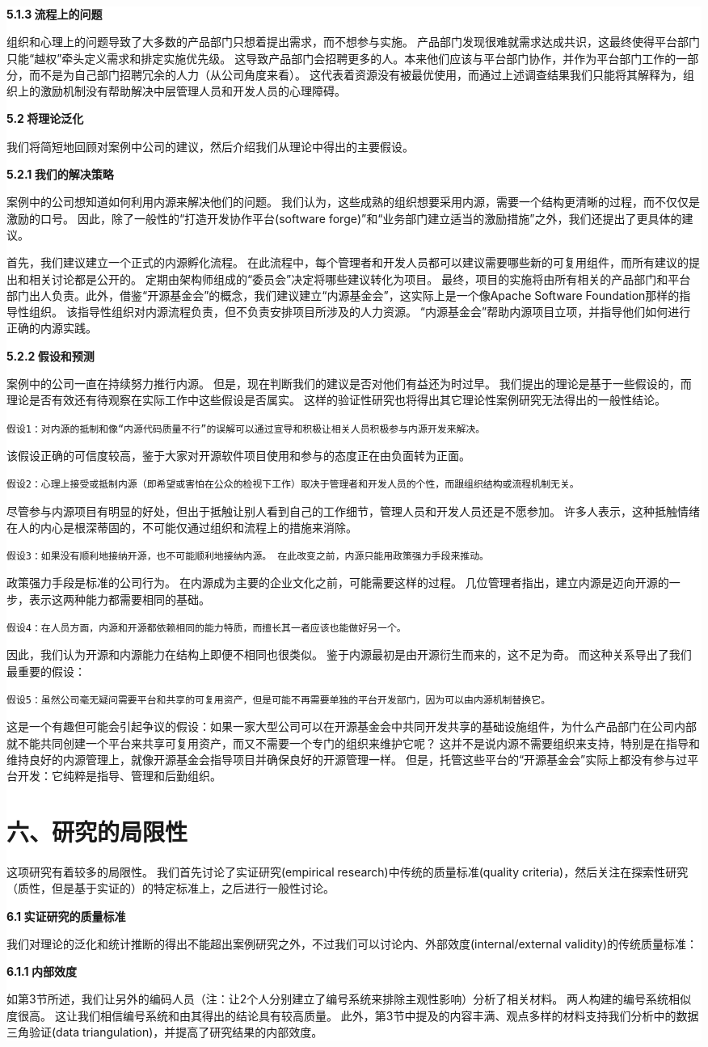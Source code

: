 **5.1.3 流程上的问题**

组织和心理上的问题导致了大多数的产品部门只想着提出需求，而不想参与实施。 产品部门发现很难就需求达成共识，这最终使得平台部门只能“越权”牵头定义需求和排定实施优先级。
这导致产品部门会招聘更多的人。本来他们应该与平台部门协作，并作为平台部门工作的一部分，而不是为自己部门招聘冗余的人力（从公司角度来看）。 这代表着资源没有被最优使用，而通过上述调查结果我们只能将其解释为，组织上的激励机制没有帮助解决中层管理人员和开发人员的心理障碍。

**5.2 将理论泛化**

我们将简短地回顾对案例中公司的建议，然后介绍我们从理论中得出的主要假设。

**5.2.1 我们的解决策略**

案例中的公司想知道如何利用内源来解决他们的问题。 我们认为，这些成熟的组织想要采用内源，需要一个结构更清晰的过程，而不仅仅是激励的口号。 因此，除了一般性的“打造开发协作平台(software forge)”和“业务部门建立适当的激励措施”之外，我们还提出了更具体的建议。

首先，我们建议建立一个正式的内源孵化流程。 在此流程中，每个管理者和开发人员都可以建议需要哪些新的可复用组件，而所有建议的提出和相关讨论都是公开的。 定期由架构师组成的“委员会”决定将哪些建议转化为项目。 最终，项目的实施将由所有相关的产品部门和平台部门出人负责。此外，借鉴“开源基金会”的概念，我们建议建立“内源基金会”，这实际上是一个像Apache Software Foundation那样的指导性组织。 该指导性组织对内源流程负责，但不负责安排项目所涉及的人力资源。 “内源基金会”帮助内源项目立项，并指导他们如何进行正确的内源实践。

**5.2.2 假设和预测**

案例中的公司一直在持续努力推行内源。 但是，现在判断我们的建议是否对他们有益还为时过早。
我们提出的理论是基于一些假设的，而理论是否有效还有待观察在实际工作中这些假设是否属实。 这样的验证性研究也将得出其它理论性案例研究无法得出的一般性结论。

`假设1：对内源的抵制和像“内源代码质量不行”的误解可以通过宣导和积极让相关人员积极参与内源开发来解决。`

该假设正确的可信度较高，鉴于大家对开源软件项目使用和参与的态度正在由负面转为正面。

`假设2：心理上接受或抵制内源（即希望或害怕在公众的检视下工作）取决于管理者和开发人员的个性，而跟组织结构或流程机制无关。`

尽管参与内源项目有明显的好处，但出于抵触让别人看到自己的工作细节，管理人员和开发人员还是不愿参加。 许多人表示，这种抵触情绪在人的内心是根深蒂固的，不可能仅通过组织和流程上的措施来消除。

`假设3：如果没有顺利地接纳开源，也不可能顺利地接纳内源。 在此改变之前，内源只能用政策强力手段来推动。`

政策强力手段是标准的公司行为。 在内源成为主要的企业文化之前，可能需要这样的过程。
几位管理者指出，建立内源是迈向开源的一步，表示这两种能力都需要相同的基础。

`假设4：在人员方面，内源和开源都依赖相同的能力特质，而擅长其一者应该也能做好另一个。`

因此，我们认为开源和内源能力在结构上即便不相同也很类似。 鉴于内源最初是由开源衍生而来的，这不足为奇。 而这种关系导出了我们最重要的假设：

`假设5：虽然公司毫无疑问需要平台和共享的可复用资产，但是可能不再需要单独的平台开发部门，因为可以由内源机制替换它。`

这是一个有趣但可能会引起争议的假设：如果一家大型公司可以在开源基金会中共同开发共享的基础设施组件，为什么产品部门在公司内部就不能共同创建一个平台来共享可复用资产，而又不需要一个专门的组织来维护它呢？
这并不是说内源不需要组织来支持，特别是在指导和维持良好的内源管理上，就像开源基金会指导项目并确保良好的开源管理一样。 但是，托管这些平台的“开源基金会”实际上都没有参与过平台开发：它纯粹是指导、管理和后勤组织。

# 六、研究的局限性

这项研究有着较多的局限性。 我们首先讨论了实证研究(empirical research)中传统的质量标准(quality criteria)，然后关注在探索性研究（质性，但是基于实证的）的特定标准上，之后进行一般性讨论。

**6.1 实证研究的质量标准**

我们对理论的泛化和统计推断的得出不能超出案例研究之外，不过我们可以讨论内、外部效度(internal/external validity)的传统质量标准：

**6.1.1 内部效度**

如第3节所述，我们让另外的编码人员（注：让2个人分别建立了编号系统来排除主观性影响）分析了相关材料。 两人构建的编号系统相似度很高。 这让我们相信编号系统和由其得出的结论具有较高质量。
此外，第3节中提及的内容丰满、观点多样的材料支持我们分析中的数据三角验证(data triangulation)，并提高了研究结果的内部效度。
